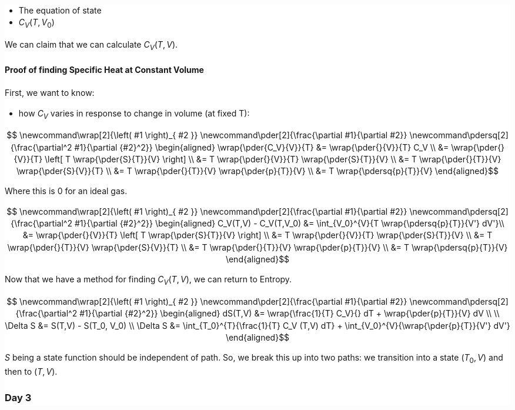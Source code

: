   - The equation of state
  - $C_V(T,V_0)$

We can claim that we can calculate $C_V (T,V)$.

#### Proof of finding Specific Heat at Constant Volume

First, we want to know:

  - how $C_V$ varies in response to change in volume (at fixed T):

$$
\newcommand\wrap[2]{\left( #1 \right)_{ #2 }}
\newcommand\pder[2]{\frac{\partial #1}{\partial #2}}
\newcommand\pdersq[2]{\frac{\partial^2 #1}{\partial {#2}^2}}
\begin{aligned}
\wrap{\pder{C_V}{V}}{T} &= \wrap{\pder{}{V}}{T} C_V \\
&= \wrap{\pder{}{V}}{T} \left[ T \wrap{\pder{S}{T}}{V} \right] \\
&= T \wrap{\pder{}{V}}{T} \wrap{\pder{S}{T}}{V} \\
&= T \wrap{\pder{}{T}}{V} \wrap{\pder{S}{V}}{T} \\
&= T \wrap{\pder{}{T}}{V} \wrap{\pder{p}{T}}{V} \\
&= T \wrap{\pdersq{p}{T}}{V}
\end{aligned}$$

Where this is $0$ for an ideal gas.

$$
\newcommand\wrap[2]{\left( #1 \right)_{ #2 }}
\newcommand\pder[2]{\frac{\partial #1}{\partial #2}}
\newcommand\pdersq[2]{\frac{\partial^2 #1}{\partial {#2}^2}}
\begin{aligned}
C_V(T,V) - C_V(T,V_0) &= \int_{V_0}^{V}{T \wrap{\pdersq{p}{T}}{V'} dV'}\\
&= \wrap{\pder{}{V}}{T} \left[ T \wrap{\pder{S}{T}}{V} \right] \\
&= T \wrap{\pder{}{V}}{T} \wrap{\pder{S}{T}}{V} \\
&= T \wrap{\pder{}{T}}{V} \wrap{\pder{S}{V}}{T} \\
&= T \wrap{\pder{}{T}}{V} \wrap{\pder{p}{T}}{V} \\
&= T \wrap{\pdersq{p}{T}}{V}
\end{aligned}$$

Now that we have a method for finding $C_V (T,V)$, we can return to Entropy.

$$
\newcommand\wrap[2]{\left( #1 \right)_{ #2 }}
\newcommand\pder[2]{\frac{\partial #1}{\partial #2}}
\newcommand\pdersq[2]{\frac{\partial^2 #1}{\partial {#2}^2}}
\begin{aligned}
dS(T,V) &= \wrap{\frac{1}{T} C_V}{} dT + \wrap{\pder{p}{T}}{V} dV \\
\\
\Delta S &= S(T,V) - S(T_0, V_0) \\
\Delta S &= \int_{T_0}^{T}{\frac{1}{T} C_V (T,V) dT} + \int_{V_0}^{V}{\wrap{\pder{p}{T}}{V'} dV'}
\end{aligned}$$

$S$ being a state function should be independent of path. So, we break this up into two paths: we transition into a state $(T_0, V)$ and then to $(T,V)$.

### Day 3
